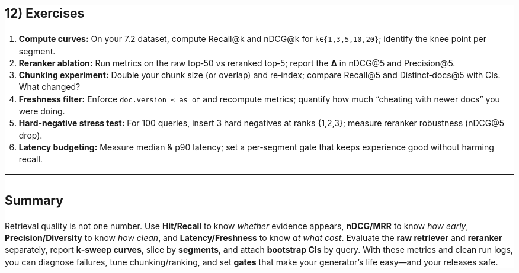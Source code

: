 
## 12) Exercises

1. **Compute curves:** On your 7.2 dataset, compute Recall@k and nDCG@k for `k∈{1,3,5,10,20}`; identify the knee point per segment.  
2. **Reranker ablation:** Run metrics on the raw top‑50 vs reranked top‑5; report the **Δ** in nDCG@5 and Precision@5.  
3. **Chunking experiment:** Double your chunk size (or overlap) and re‑index; compare Recall@5 and Distinct‑docs@5 with CIs. What changed?  
4. **Freshness filter:** Enforce `doc.version ≤ as_of` and recompute metrics; quantify how much “cheating with newer docs” you were doing.  
5. **Hard‑negative stress test:** For 100 queries, insert 3 hard negatives at ranks {1,2,3}; measure reranker robustness (nDCG@5 drop).  
6. **Latency budgeting:** Measure median & p90 latency; set a per‑segment gate that keeps experience good without harming recall.

---

## Summary

Retrieval quality is not one number. Use **Hit/Recall** to know *whether* evidence appears, **nDCG/MRR** to know *how early*, **Precision/Diversity** to know *how clean*, and **Latency/Freshness** to know *at what cost*. Evaluate the **raw retriever** and **reranker** separately, report **k‑sweep curves**, slice by **segments**, and attach **bootstrap CIs** by query. With these metrics and clean run logs, you can diagnose failures, tune chunking/ranking, and set **gates** that make your generator’s life easy—and your releases safe.
